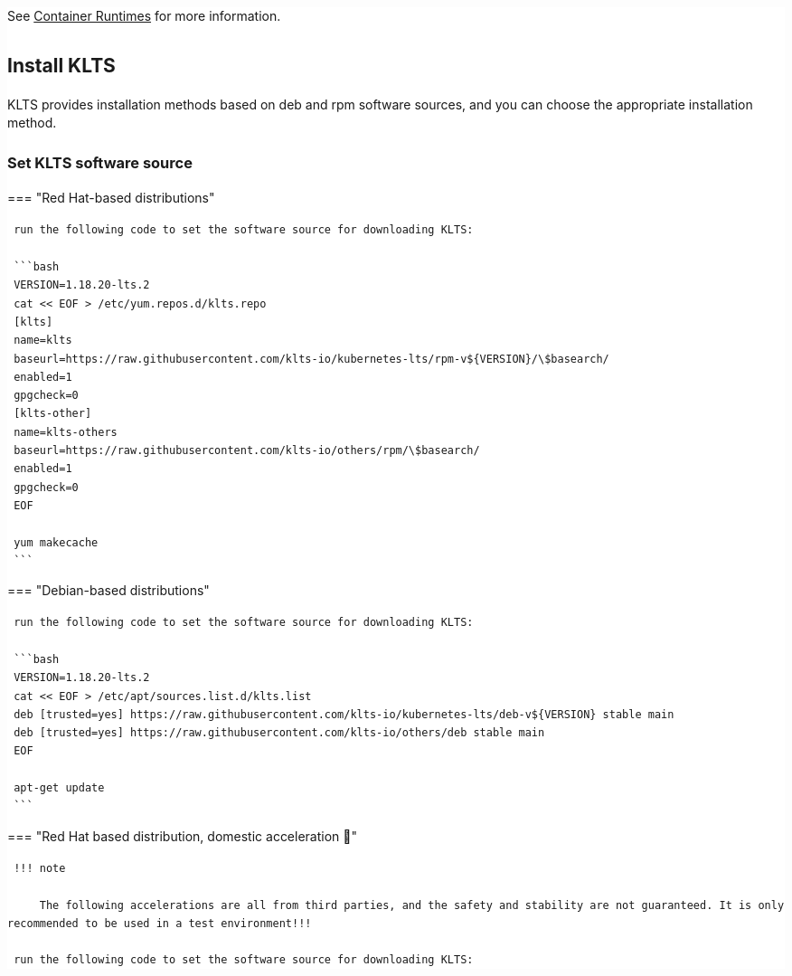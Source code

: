 See [Container Runtimes](https://kubernetes.io/en-us/docs/setup/production-environment/container-runtimes/) for more information.

## Install KLTS

KLTS provides installation methods based on deb and rpm software sources, and you can choose the appropriate installation method.

### Set KLTS software source

=== "Red Hat-based distributions"

     run the following code to set the software source for downloading KLTS:

     ```bash
     VERSION=1.18.20-lts.2
     cat << EOF > /etc/yum.repos.d/klts.repo
     [klts]
     name=klts
     baseurl=https://raw.githubusercontent.com/klts-io/kubernetes-lts/rpm-v${VERSION}/\$basearch/
     enabled=1
     gpgcheck=0
     [klts-other]
     name=klts-others
     baseurl=https://raw.githubusercontent.com/klts-io/others/rpm/\$basearch/
     enabled=1
     gpgcheck=0
     EOF

     yum makecache
     ```

=== "Debian-based distributions"

     run the following code to set the software source for downloading KLTS:

     ```bash
     VERSION=1.18.20-lts.2
     cat << EOF > /etc/apt/sources.list.d/klts.list
     deb [trusted=yes] https://raw.githubusercontent.com/klts-io/kubernetes-lts/deb-v${VERSION} stable main
     deb [trusted=yes] https://raw.githubusercontent.com/klts-io/others/deb stable main
     EOF

     apt-get update
     ```

=== "Red Hat based distribution, domestic acceleration 🚀"

     !!! note

         The following accelerations are all from third parties, and the safety and stability are not guaranteed. It is only recommended to be used in a test environment!!!

     run the following code to set the software source for downloading KLTS:
